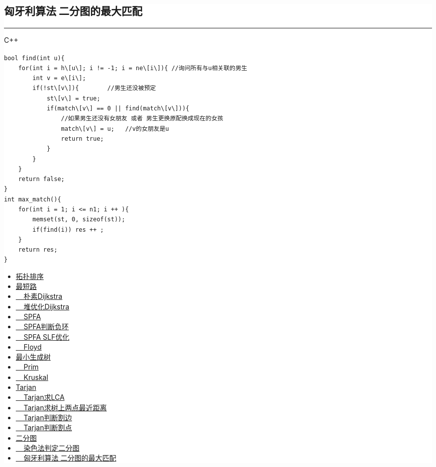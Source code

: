
## 匈牙利算法 二分图的最大匹配
--------------

C++


```
bool find(int u){
    for(int i = h\[u\]; i != -1; i = ne\[i\]){ //询问所有与u相关联的男生
        int v = e\[i\];
        if(!st\[v\]){        //男生还没被预定
            st\[v\] = true;
            if(match\[v\] == 0 || find(match\[v\])){
                //如果男生还没有女朋友 或者 男生更换原配换成现在的女孩
                match\[v\] = u;   //v的女朋友是u
                return true;
            }
        }
    }
    return false;
}
int max_match(){
    for(int i = 1; i <= n1; i ++ ){
        memset(st, 0, sizeof(st));
        if(find(i)) res ++ ;
    }
    return res;   
}
```


*   [拓扑排序](#拓扑排序)
*   [最短路](#最短路)
*   [    朴素Dijkstra](#朴素dijkstra)
*   [    堆优化Dijkstra](#堆优化dijkstra)
*   [    SPFA](#spfa)
*   [    SPFA判断负环](#spfa判断负环)
*   [    SPFA SLF优化](#spfa-slf优化)
*   [    Floyd](#floyd)
*   [最小生成树](#最小生成树)
*   [    Prim](#prim)
*   [    Kruskal](#kruskal)
*   [Tarjan](#tarjan)
*   [    Tarjan求LCA](#tarjan求lca)
*   [    Tarjan求树上两点最近距离](#tarjan求树上两点最近距离)
*   [    Tarjan判断割边](#tarjan判断割边)
*   [    Tarjan判断割点](#tarjan判断割点)
*   [二分图](#二分图)
*   [    染色法判定二分图](#染色法判定二分图)
*   [    匈牙利算法 二分图的最大匹配](#匈牙利算法-二分图的最大匹配)

  
